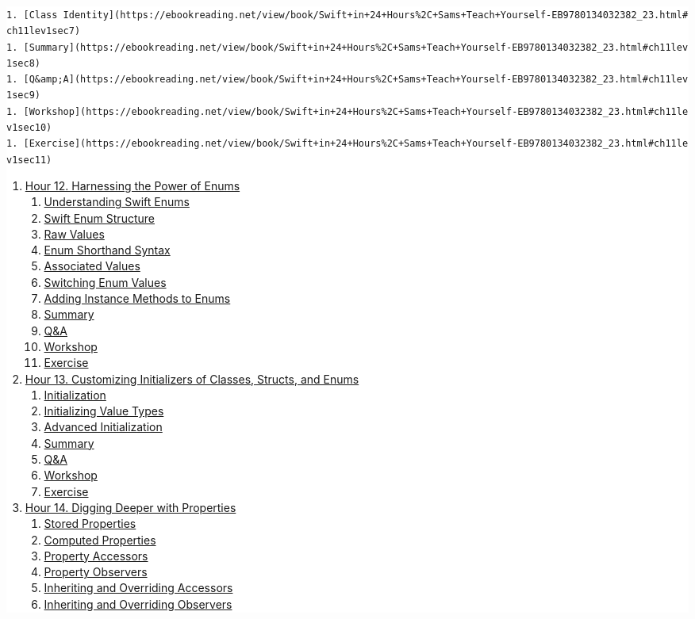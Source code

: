     1. [Class Identity](https://ebookreading.net/view/book/Swift+in+24+Hours%2C+Sams+Teach+Yourself-EB9780134032382_23.html#ch11lev1sec7)
    1. [Summary](https://ebookreading.net/view/book/Swift+in+24+Hours%2C+Sams+Teach+Yourself-EB9780134032382_23.html#ch11lev1sec8)
    1. [Q&amp;A](https://ebookreading.net/view/book/Swift+in+24+Hours%2C+Sams+Teach+Yourself-EB9780134032382_23.html#ch11lev1sec9)
    1. [Workshop](https://ebookreading.net/view/book/Swift+in+24+Hours%2C+Sams+Teach+Yourself-EB9780134032382_23.html#ch11lev1sec10)
    1. [Exercise](https://ebookreading.net/view/book/Swift+in+24+Hours%2C+Sams+Teach+Yourself-EB9780134032382_23.html#ch11lev1sec11)
1. [Hour 12. Harnessing the Power of Enums](https://ebookreading.net/view/book/Swift+in+24+Hours%2C+Sams+Teach+Yourself-EB9780134032382_24.html)
    1. [Understanding Swift Enums](https://ebookreading.net/view/book/Swift+in+24+Hours%2C+Sams+Teach+Yourself-EB9780134032382_24.html#ch12lev1sec1)
    1. [Swift Enum Structure](https://ebookreading.net/view/book/Swift+in+24+Hours%2C+Sams+Teach+Yourself-EB9780134032382_24.html#ch12lev1sec2)
    1. [Raw Values](https://ebookreading.net/view/book/Swift+in+24+Hours%2C+Sams+Teach+Yourself-EB9780134032382_24.html#ch12lev1sec3)
    1. [Enum Shorthand Syntax](https://ebookreading.net/view/book/Swift+in+24+Hours%2C+Sams+Teach+Yourself-EB9780134032382_24.html#ch12lev1sec4)
    1. [Associated Values](https://ebookreading.net/view/book/Swift+in+24+Hours%2C+Sams+Teach+Yourself-EB9780134032382_24.html#ch12lev1sec5)
    1. [Switching Enum Values](https://ebookreading.net/view/book/Swift+in+24+Hours%2C+Sams+Teach+Yourself-EB9780134032382_24.html#ch12lev1sec6)
    1. [Adding Instance Methods to Enums](https://ebookreading.net/view/book/Swift+in+24+Hours%2C+Sams+Teach+Yourself-EB9780134032382_24.html#ch12lev1sec7)
    1. [Summary](https://ebookreading.net/view/book/Swift+in+24+Hours%2C+Sams+Teach+Yourself-EB9780134032382_24.html#ch12lev1sec8)
    1. [Q&amp;A](https://ebookreading.net/view/book/Swift+in+24+Hours%2C+Sams+Teach+Yourself-EB9780134032382_24.html#ch12lev1sec9)
    1. [Workshop](https://ebookreading.net/view/book/Swift+in+24+Hours%2C+Sams+Teach+Yourself-EB9780134032382_24.html#ch12lev1sec10)
    1. [Exercise](https://ebookreading.net/view/book/Swift+in+24+Hours%2C+Sams+Teach+Yourself-EB9780134032382_24.html#ch12lev1sec11)
1. [Hour 13. Customizing Initializers of Classes, Structs, and Enums](https://ebookreading.net/view/book/Swift+in+24+Hours%2C+Sams+Teach+Yourself-EB9780134032382_25.html)
    1. [Initialization](https://ebookreading.net/view/book/Swift+in+24+Hours%2C+Sams+Teach+Yourself-EB9780134032382_25.html#ch13lev1sec1)
    1. [Initializing Value Types](https://ebookreading.net/view/book/Swift+in+24+Hours%2C+Sams+Teach+Yourself-EB9780134032382_25.html#ch13lev1sec2)
    1. [Advanced Initialization](https://ebookreading.net/view/book/Swift+in+24+Hours%2C+Sams+Teach+Yourself-EB9780134032382_25.html#ch13lev1sec3)
    1. [Summary](https://ebookreading.net/view/book/Swift+in+24+Hours%2C+Sams+Teach+Yourself-EB9780134032382_25.html#ch13lev1sec4)
    1. [Q&amp;A](https://ebookreading.net/view/book/Swift+in+24+Hours%2C+Sams+Teach+Yourself-EB9780134032382_25.html#ch13lev1sec5)
    1. [Workshop](https://ebookreading.net/view/book/Swift+in+24+Hours%2C+Sams+Teach+Yourself-EB9780134032382_25.html#ch13lev1sec6)
    1. [Exercise](https://ebookreading.net/view/book/Swift+in+24+Hours%2C+Sams+Teach+Yourself-EB9780134032382_25.html#ch13lev1sec7)
1. [Hour 14. Digging Deeper with Properties](https://ebookreading.net/view/book/Swift+in+24+Hours%2C+Sams+Teach+Yourself-EB9780134032382_26.html)
    1. [Stored Properties](https://ebookreading.net/view/book/Swift+in+24+Hours%2C+Sams+Teach+Yourself-EB9780134032382_26.html#ch14lev1sec1)
    1. [Computed Properties](https://ebookreading.net/view/book/Swift+in+24+Hours%2C+Sams+Teach+Yourself-EB9780134032382_26.html#ch14lev1sec2)
    1. [Property Accessors](https://ebookreading.net/view/book/Swift+in+24+Hours%2C+Sams+Teach+Yourself-EB9780134032382_26.html#ch14lev1sec3)
    1. [Property Observers](https://ebookreading.net/view/book/Swift+in+24+Hours%2C+Sams+Teach+Yourself-EB9780134032382_26.html#ch14lev1sec4)
    1. [Inheriting and Overriding Accessors](https://ebookreading.net/view/book/Swift+in+24+Hours%2C+Sams+Teach+Yourself-EB9780134032382_26.html#ch14lev1sec5)
    1. [Inheriting and Overriding Observers](https://ebookreading.net/view/book/Swift+in+24+Hours%2C+Sams+Teach+Yourself-EB9780134032382_26.html#ch14lev1sec6)